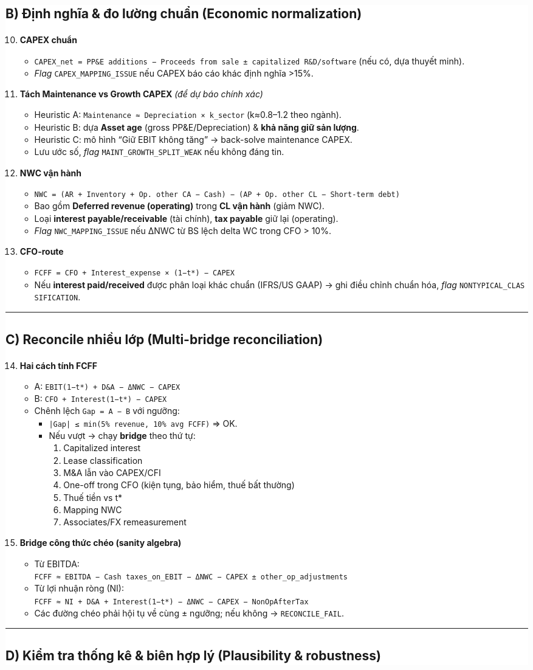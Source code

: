 
## B) Định nghĩa & đo lường chuẩn (Economic normalization)

10. **CAPEX chuẩn**
    - `CAPEX_net = PP&E additions − Proceeds from sale ± capitalized R&D/software` (nếu có, dựa thuyết minh).
    - *Flag* `CAPEX_MAPPING_ISSUE` nếu CAPEX báo cáo khác định nghĩa >15%.

11. **Tách Maintenance vs Growth CAPEX** *(để dự báo chính xác)*
    - Heuristic A: `Maintenance ≈ Depreciation × k_sector` (k≈0.8–1.2 theo ngành).
    - Heuristic B: dựa **Asset age** (gross PP&E/Depreciation) & **khả năng giữ sản lượng**.
    - Heuristic C: mô hình “Giữ EBIT không tăng” → back-solve maintenance CAPEX.
    - Lưu ước số, *flag* `MAINT_GROWTH_SPLIT_WEAK` nếu không đáng tin.

12. **NWC vận hành**
    - `NWC = (AR + Inventory + Op. other CA − Cash) − (AP + Op. other CL − Short-term debt)`
    - Bao gồm **Deferred revenue (operating)** trong **CL vận hành** (giảm NWC).
    - Loại **interest payable/receivable** (tài chính), **tax payable** giữ lại (operating).
    - *Flag* `NWC_MAPPING_ISSUE` nếu ΔNWC từ BS lệch delta WC trong CFO > 10%.

13. **CFO-route**
    - `FCFF = CFO + Interest_expense × (1−t*) − CAPEX`
    - Nếu **interest paid/received** được phân loại khác chuẩn (IFRS/US GAAP) → ghi điều chỉnh chuẩn hóa, *flag* `NONTYPICAL_CLASSIFICATION`.

---

## C) Reconcile nhiều lớp (Multi-bridge reconciliation)

14. **Hai cách tính FCFF**
    - A: `EBIT(1−t*) + D&A − ΔNWC − CAPEX`
    - B: `CFO + Interest(1−t*) − CAPEX`
    - Chênh lệch `Gap = A − B` với ngưỡng:
      - `|Gap| ≤ min(5% revenue, 10% avg FCFF)` ⇒ OK.
      - Nếu vượt → chạy **bridge** theo thứ tự:
        1) Capitalized interest
        2) Lease classification
        3) M&A lẫn vào CAPEX/CFI
        4) One-off trong CFO (kiện tụng, bảo hiểm, thuế bất thường)
        5) Thuế tiền vs t*
        6) Mapping NWC
        7) Associates/FX remeasurement

15. **Bridge công thức chéo (sanity algebra)**
    - Từ EBITDA:  
      `FCFF ≈ EBITDA − Cash taxes_on_EBIT − ΔNWC − CAPEX ± other_op_adjustments`
    - Từ lợi nhuận ròng (NI):  
      `FCFF ≈ NI + D&A + Interest(1−t*) − ΔNWC − CAPEX − NonOpAfterTax`
    - Các đường chéo phải hội tụ về cùng ± ngưỡng; nếu không → `RECONCILE_FAIL`.

---

## D) Kiểm tra thống kê & biên hợp lý (Plausibility & robustness)

